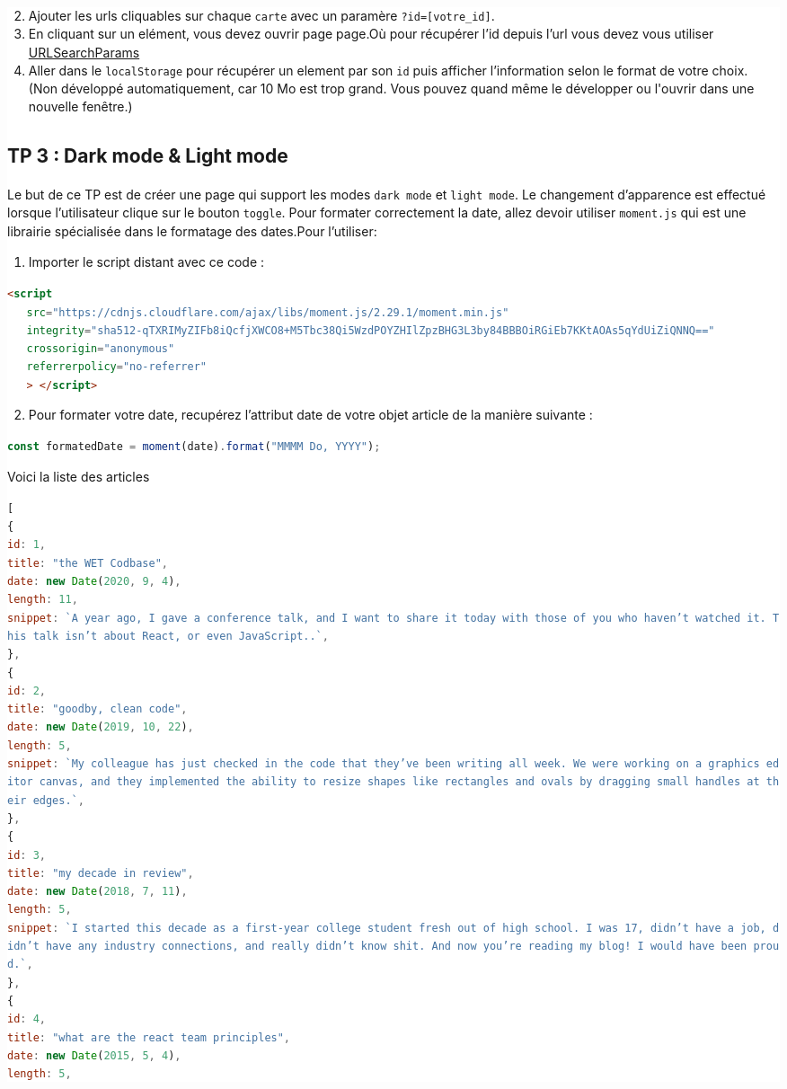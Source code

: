 2. Ajouter les urls cliquables sur chaque `carte` avec un paramère `?id=[votre_id]`.
3. En cliquant sur un elément, vous devez ouvrir page page.Où pour récupérer l’id depuis l’url vous devez vous utiliser [URLSearchParams](https://developer.mozilla.org/en-US/docs/Web/API/URLSearchParams)
4. Aller dans le `localStorage` pour récupérer un element par son `id` puis afficher l’information selon le format de votre choix.
(Non développé automatiquement, car 10 Mo est trop grand. Vous pouvez quand même le développer ou l'ouvrir dans une nouvelle fenêtre.)

## TP 3 : Dark mode & Light mode
Le but de ce TP est de créer une page qui support les modes `dark mode` et `light mode`.
Le changement d’apparence est effectué lorsque l’utilisateur clique sur le bouton `toggle`.
Pour formater correctement la date, allez devoir utiliser `moment.js` qui est une librairie spécialisée dans le formatage des dates.Pour l’utiliser:
1. Importer le script distant avec ce code : 
```html
<script
   src="https://cdnjs.cloudflare.com/ajax/libs/moment.js/2.29.1/moment.min.js"
   integrity="sha512-qTXRIMyZIFb8iQcfjXWCO8+M5Tbc38Qi5WzdPOYZHIlZpzBHG3L3by84BBBOiRGiEb7KKtAOAs5qYdUiZiQNNQ=="
   crossorigin="anonymous"
   referrerpolicy="no-referrer"
   > </script>
```
2. Pour formater votre date, recupérez l’attribut date de votre objet article de la manière suivante : 
```javascript
const formatedDate = moment(date).format("MMMM Do, YYYY");
```

Voici la liste des articles
```javascript
[
{
id: 1,
title: "the WET Codbase",
date: new Date(2020, 9, 4),
length: 11,
snippet: `A year ago, I gave a conference talk, and I want to share it today with those of you who haven’t watched it. This talk isn’t about React, or even JavaScript..`,
},
{
id: 2,
title: "goodby, clean code",
date: new Date(2019, 10, 22),
length: 5,
snippet: `My colleague has just checked in the code that they’ve been writing all week. We were working on a graphics editor canvas, and they implemented the ability to resize shapes like rectangles and ovals by dragging small handles at their edges.`,
},
{
id: 3,
title: "my decade in review",
date: new Date(2018, 7, 11),
length: 5,
snippet: `I started this decade as a first-year college student fresh out of high school. I was 17, didn’t have a job, didn’t have any industry connections, and really didn’t know shit. And now you’re reading my blog! I would have been proud.`,
},
{
id: 4,
title: "what are the react team principles",
date: new Date(2015, 5, 4),
length: 5,
```